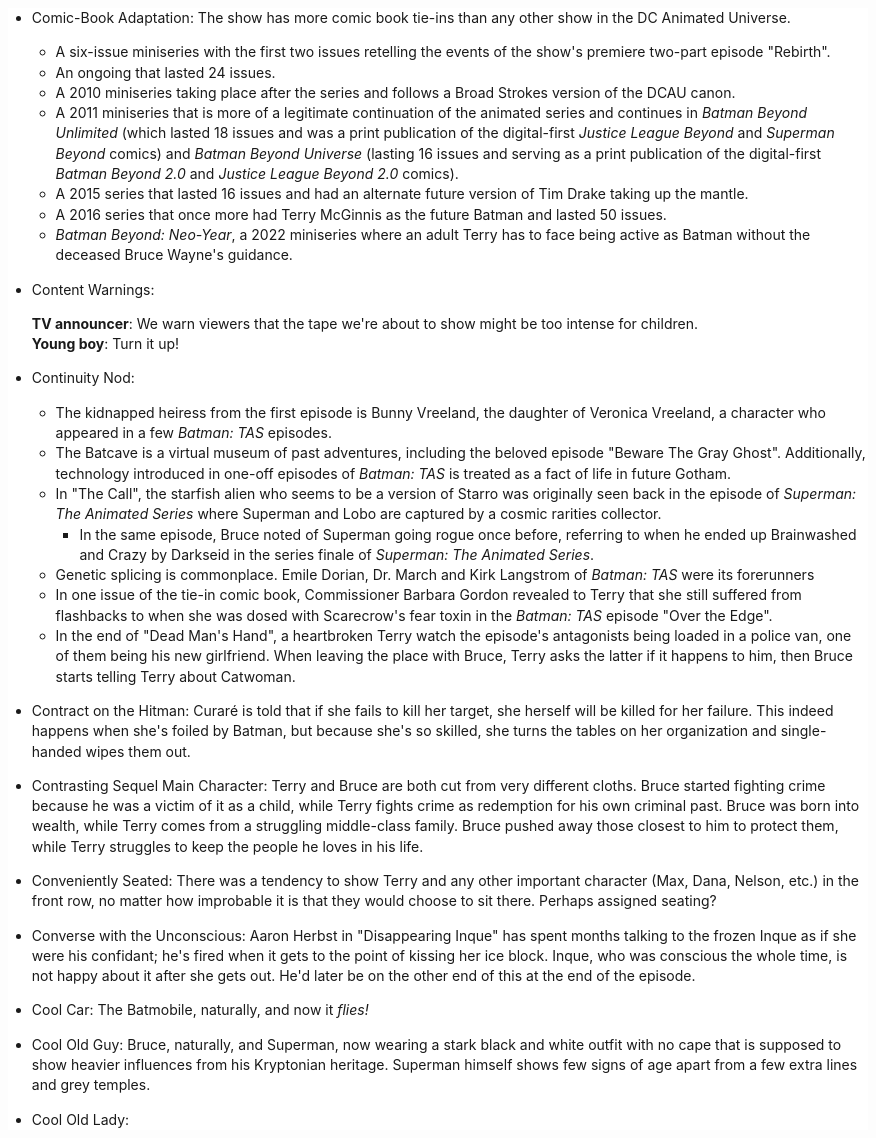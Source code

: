 -   Comic-Book Adaptation: The show has more comic book tie-ins than any other show in the DC Animated Universe.
    -   A six-issue miniseries with the first two issues retelling the events of the show's premiere two-part episode "Rebirth".
    -   An ongoing that lasted 24 issues.
    -   A 2010 miniseries taking place after the series and follows a Broad Strokes version of the DCAU canon.
    -   A 2011 miniseries that is more of a legitimate continuation of the animated series and continues in _Batman Beyond Unlimited_ (which lasted 18 issues and was a print publication of the digital-first _Justice League Beyond_ and _Superman Beyond_ comics) and _Batman Beyond Universe_ (lasting 16 issues and serving as a print publication of the digital-first _Batman Beyond 2.0_ and _Justice League Beyond 2.0_ comics).
    -   A 2015 series that lasted 16 issues and had an alternate future version of Tim Drake taking up the mantle.
    -   A 2016 series that once more had Terry McGinnis as the future Batman and lasted 50 issues.
    -   _Batman Beyond: Neo-Year_, a 2022 miniseries where an adult Terry has to face being active as Batman without the deceased Bruce Wayne's guidance.
-   Content Warnings:
    
    **TV announcer**: We warn viewers that the tape we're about to show might be too intense for children.  
    **Young boy**: Turn it up!
    
-   Continuity Nod:
    -   The kidnapped heiress from the first episode is Bunny Vreeland, the daughter of Veronica Vreeland, a character who appeared in a few _Batman: TAS_ episodes.
    -   The Batcave is a virtual museum of past adventures, including the beloved episode "Beware The Gray Ghost". Additionally, technology introduced in one-off episodes of _Batman: TAS_ is treated as a fact of life in future Gotham.
    -   In "The Call", the starfish alien who seems to be a version of Starro was originally seen back in the episode of _Superman: The Animated Series_ where Superman and Lobo are captured by a cosmic rarities collector.
        -   In the same episode, Bruce noted of Superman going rogue once before, referring to when he ended up Brainwashed and Crazy by Darkseid in the series finale of _Superman: The Animated Series_.
    -   Genetic splicing is commonplace. Emile Dorian, Dr. March and Kirk Langstrom of _Batman: TAS_ were its forerunners
    -   In one issue of the tie-in comic book, Commissioner Barbara Gordon revealed to Terry that she still suffered from flashbacks to when she was dosed with Scarecrow's fear toxin in the _Batman: TAS_ episode "Over the Edge".
    -   In the end of "Dead Man's Hand", a heartbroken Terry watch the episode's antagonists being loaded in a police van, one of them being his new girlfriend. When leaving the place with Bruce, Terry asks the latter if it happens to him, then Bruce starts telling Terry about Catwoman.
-   Contract on the Hitman: Curaré is told that if she fails to kill her target, she herself will be killed for her failure. This indeed happens when she's foiled by Batman, but because she's so skilled, she turns the tables on her organization and single-handed wipes them out.
-   Contrasting Sequel Main Character: Terry and Bruce are both cut from very different cloths. Bruce started fighting crime because he was a victim of it as a child, while Terry fights crime as redemption for his own criminal past. Bruce was born into wealth, while Terry comes from a struggling middle-class family. Bruce pushed away those closest to him to protect them, while Terry struggles to keep the people he loves in his life.
-   Conveniently Seated: There was a tendency to show Terry and any other important character (Max, Dana, Nelson, etc.) in the front row, no matter how improbable it is that they would choose to sit there. Perhaps assigned seating?
-   Converse with the Unconscious: Aaron Herbst in "Disappearing Inque" has spent months talking to the frozen Inque as if she were his confidant; he's fired when it gets to the point of kissing her ice block. Inque, who was conscious the whole time, is not happy about it after she gets out. He'd later be on the other end of this at the end of the episode.
-   Cool Car: The Batmobile, naturally, and now it _flies!_
-   Cool Old Guy: Bruce, naturally, and Superman, now wearing a stark black and white outfit with no cape that is supposed to show heavier influences from his Kryptonian heritage. Superman himself shows few signs of age apart from a few extra lines and grey temples.
-   Cool Old Lady: